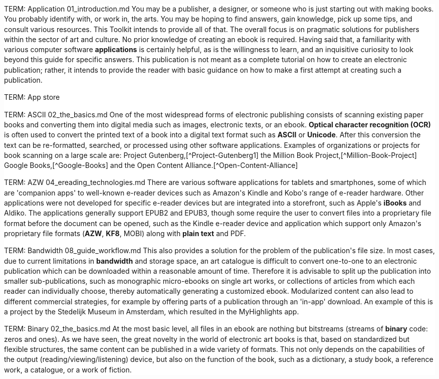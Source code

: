 
   TERM: Application
01_introduction.md
You may be a publisher, a designer, or someone who is just starting out with making books. You probably identify with, or work in, the arts. You may be hoping to find answers, gain knowledge, pick up some tips, and consult various resources. This Toolkit intends to provide all of that. The overall focus is on pragmatic solutions for publishers within the sector of art and culture. No prior knowledge of creating an ebook is required. Having said that, a familiarity with various computer software **applications** is certainly helpful, as is the willingness to learn, and an inquisitive curiosity to look beyond this guide for specific answers. This publication is not meant as a complete tutorial on how to create an electronic publication; rather, it intends to provide the reader with basic guidance on how to make a first attempt at creating such a publication. 


   TERM: App store

   TERM: ASCII
02_the_basics.md
One of the most widespread forms of electronic publishing consists of scanning existing paper books and converting them into digital media such as images, electronic texts, or an ebook. **Optical character recognition (OCR)** is often used to convert the printed text of a book into a digital text format such as **ASCII** or **Unicode**. After this conversion the text can be re-formatted, searched, or processed using other software applications. Examples of organizations or projects for book scanning on a large scale are: Project Gutenberg,[^Project-Gutenberg1] the Million Book Project,[^Million-Book-Project] Google Books,[^Google-Books] and the Open Content Alliance.[^Open-Content-Alliance] 


   TERM: AZW
04_ereading_technologies.md
There are various software applications for tablets and smartphones, some of which are 'companion apps' to well-known e-reader devices such as Amazon's Kindle and Kobo's range of e-reader hardware. Other applications were not developed for specific e-reader devices but are integrated into a storefront, such as Apple's **iBooks** and Aldiko. The applications generally support EPUB2 and EPUB3, though some require the user to convert files into a proprietary file format before the document can be opened, such as the Kindle e-reader device and application which support only Amazon's proprietary file formats (**AZW**, **KF8**, MOBI) along with **plain text** and PDF. 


   TERM: Bandwidth
08_guide_workflow.md
This also provides a solution for the problem of the publication's file size. In most cases, due to current limitations in **bandwidth** and storage space, an art catalogue is difficult to convert one-to-one to an electronic publication which can be downloaded within a reasonable amount of time. Therefore it is advisable to split up the publication into smaller sub-publications, such as monographic micro-ebooks on single art works, or collections of articles from which each reader can individually choose, thereby automatically generating a customized ebook. Modularized content can also lead to different commercial strategies, for example by offering parts of a publication through an 'in-app' download. An example of this is a project by the Stedelijk Museum in Amsterdam, which resulted in the MyHighlights app.  


   TERM: Binary
02_the_basics.md
At the most basic level, all files in an ebook are nothing but bitstreams (streams of **binary** code: zeros and ones). As we have seen, the great novelty in the world of electronic art books is that, based on standardized but flexible structures, the same content can be published in a wide variety of formats. This not only depends on the capabilities of the output (reading/viewing/listening) device, but also on the function of the book, such as a dictionary, a study book, a reference work, a catalogue, or a work of fiction. 
